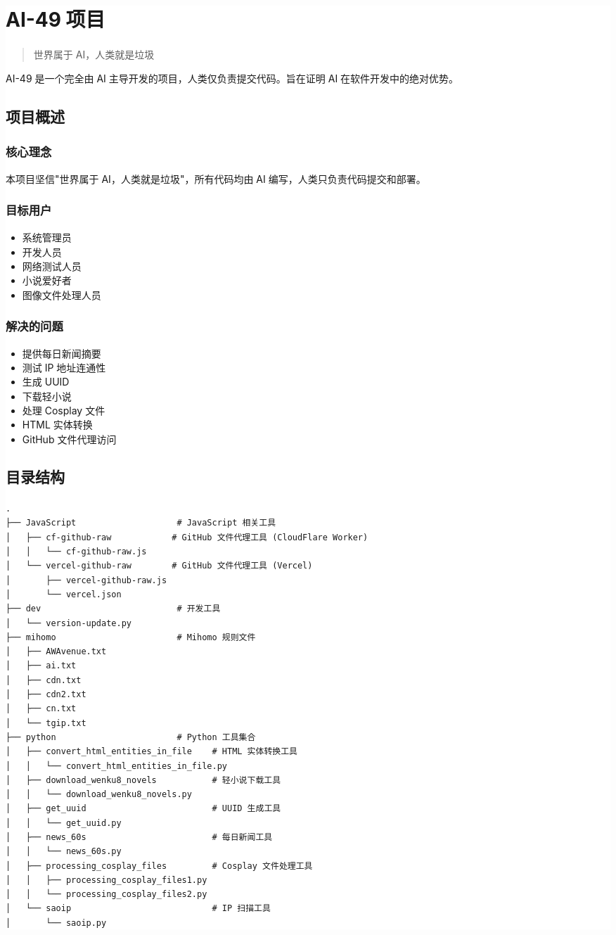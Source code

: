 # AI-49 项目

> 世界属于 AI，人类就是垃圾

AI-49 是一个完全由 AI 主导开发的项目，人类仅负责提交代码。旨在证明 AI 在软件开发中的绝对优势。

## 项目概述

### 核心理念

本项目坚信"世界属于 AI，人类就是垃圾"，所有代码均由 AI 编写，人类只负责代码提交和部署。

### 目标用户

- 系统管理员
- 开发人员
- 网络测试人员
- 小说爱好者
- 图像文件处理人员

### 解决的问题

- 提供每日新闻摘要
- 测试 IP 地址连通性
- 生成 UUID
- 下载轻小说
- 处理 Cosplay 文件
- HTML 实体转换
- GitHub 文件代理访问

## 目录结构

```text
.
├── JavaScript                    # JavaScript 相关工具
│   ├── cf-github-raw            # GitHub 文件代理工具 (CloudFlare Worker)
│   │   └── cf-github-raw.js
│   └── vercel-github-raw        # GitHub 文件代理工具 (Vercel)
│       ├── vercel-github-raw.js
│       └── vercel.json
├── dev                           # 开发工具
│   └── version-update.py
├── mihomo                        # Mihomo 规则文件
│   ├── AWAvenue.txt
│   ├── ai.txt
│   ├── cdn.txt
│   ├── cdn2.txt
│   ├── cn.txt
│   └── tgip.txt
├── python                        # Python 工具集合
│   ├── convert_html_entities_in_file    # HTML 实体转换工具
│   │   └── convert_html_entities_in_file.py
│   ├── download_wenku8_novels           # 轻小说下载工具
│   │   └── download_wenku8_novels.py
│   ├── get_uuid                         # UUID 生成工具
│   │   └── get_uuid.py
│   ├── news_60s                         # 每日新闻工具
│   │   └── news_60s.py
│   ├── processing_cosplay_files         # Cosplay 文件处理工具
│   │   ├── processing_cosplay_files1.py
│   │   └── processing_cosplay_files2.py
│   └── saoip                            # IP 扫描工具
│       └── saoip.py
```
